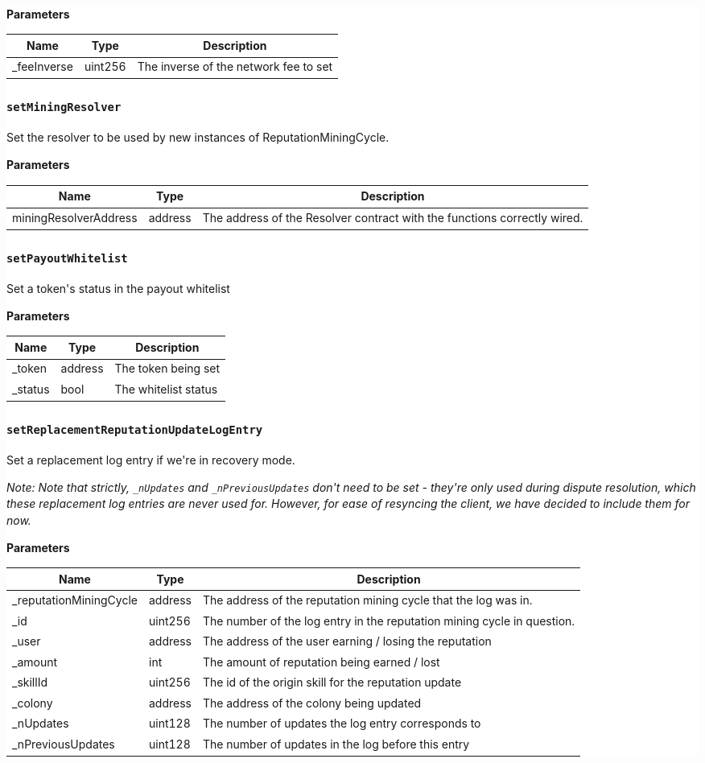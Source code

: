 
**Parameters**

|Name|Type|Description|
|---|---|---|
|_feeInverse|uint256|The inverse of the network fee to set


### `setMiningResolver`

Set the resolver to be used by new instances of ReputationMiningCycle.


**Parameters**

|Name|Type|Description|
|---|---|---|
|miningResolverAddress|address|The address of the Resolver contract with the functions correctly wired.


### `setPayoutWhitelist`

Set a token's status in the payout whitelist


**Parameters**

|Name|Type|Description|
|---|---|---|
|_token|address|The token being set
|_status|bool|The whitelist status


### `setReplacementReputationUpdateLogEntry`

Set a replacement log entry if we're in recovery mode.

*Note: Note that strictly, `_nUpdates` and `_nPreviousUpdates` don't need to be set - they're only used during dispute resolution, which these replacement log entries are never used for. However, for ease of resyncing the client, we have decided to include them for now.*

**Parameters**

|Name|Type|Description|
|---|---|---|
|_reputationMiningCycle|address|The address of the reputation mining cycle that the log was in.
|_id|uint256|The number of the log entry in the reputation mining cycle in question.
|_user|address|The address of the user earning / losing the reputation
|_amount|int|The amount of reputation being earned / lost
|_skillId|uint256|The id of the origin skill for the reputation update
|_colony|address|The address of the colony being updated
|_nUpdates|uint128|The number of updates the log entry corresponds to
|_nPreviousUpdates|uint128|The number of updates in the log before this entry
